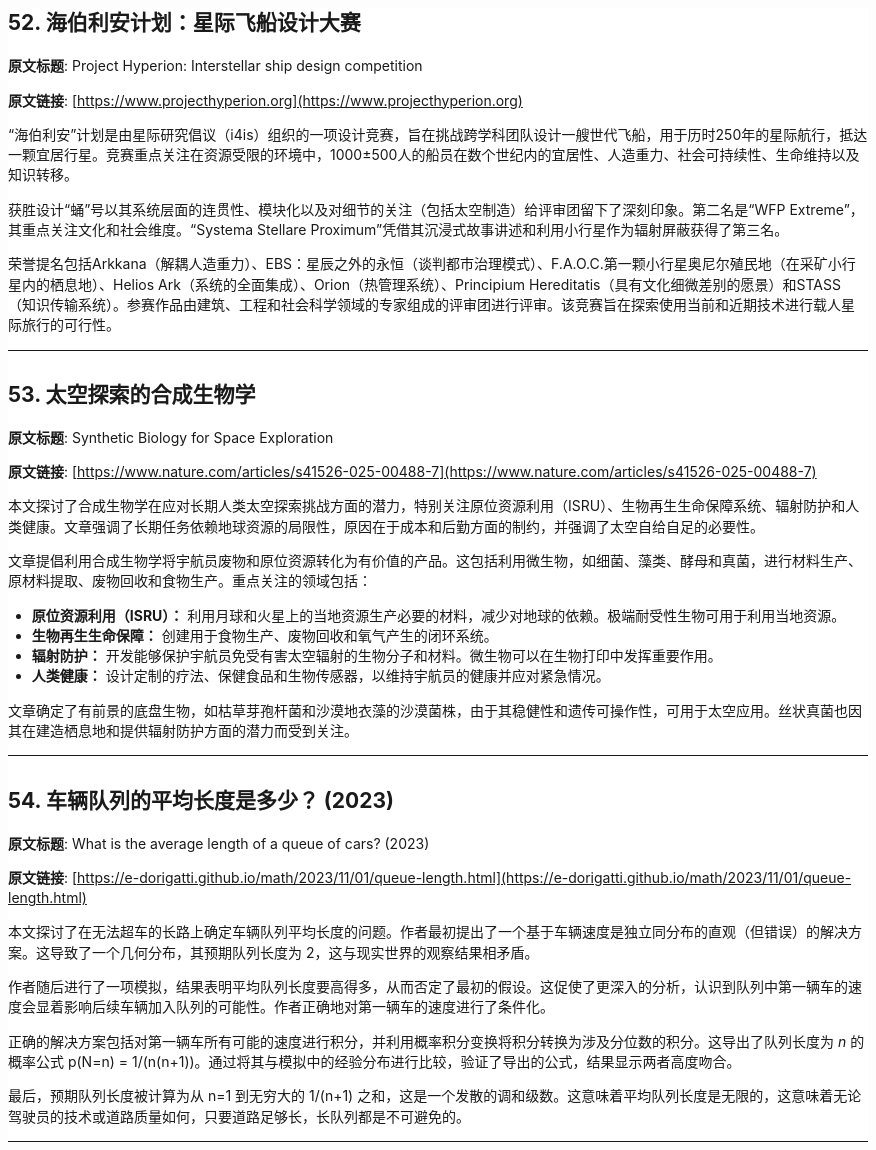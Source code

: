 
## 52. 海伯利安计划：星际飞船设计大赛

**原文标题**: Project Hyperion: Interstellar ship design competition

**原文链接**: [https://www.projecthyperion.org](https://www.projecthyperion.org)

“海伯利安”计划是由星际研究倡议（i4is）组织的一项设计竞赛，旨在挑战跨学科团队设计一艘世代飞船，用于历时250年的星际航行，抵达一颗宜居行星。竞赛重点关注在资源受限的环境中，1000±500人的船员在数个世纪内的宜居性、人造重力、社会可持续性、生命维持以及知识转移。

获胜设计“蛹”号以其系统层面的连贯性、模块化以及对细节的关注（包括太空制造）给评审团留下了深刻印象。第二名是“WFP Extreme”，其重点关注文化和社会维度。“Systema Stellare Proximum”凭借其沉浸式故事讲述和利用小行星作为辐射屏蔽获得了第三名。

荣誉提名包括Arkkana（解耦人造重力）、EBS：星辰之外的永恒（谈判都市治理模式）、F.A.O.C.第一颗小行星奥尼尔殖民地（在采矿小行星内的栖息地）、Helios Ark（系统的全面集成）、Orion（热管理系统）、Principium Hereditatis（具有文化细微差别的愿景）和STASS（知识传输系统）。参赛作品由建筑、工程和社会科学领域的专家组成的评审团进行评审。该竞赛旨在探索使用当前和近期技术进行载人星际旅行的可行性。

---

## 53. 太空探索的合成生物学

**原文标题**: Synthetic Biology for Space Exploration

**原文链接**: [https://www.nature.com/articles/s41526-025-00488-7](https://www.nature.com/articles/s41526-025-00488-7)

本文探讨了合成生物学在应对长期人类太空探索挑战方面的潜力，特别关注原位资源利用（ISRU）、生物再生生命保障系统、辐射防护和人类健康。文章强调了长期任务依赖地球资源的局限性，原因在于成本和后勤方面的制约，并强调了太空自给自足的必要性。

文章提倡利用合成生物学将宇航员废物和原位资源转化为有价值的产品。这包括利用微生物，如细菌、藻类、酵母和真菌，进行材料生产、原材料提取、废物回收和食物生产。重点关注的领域包括：

*   **原位资源利用（ISRU）：** 利用月球和火星上的当地资源生产必要的材料，减少对地球的依赖。极端耐受性生物可用于利用当地资源。
*   **生物再生生命保障：** 创建用于食物生产、废物回收和氧气产生的闭环系统。
*   **辐射防护：** 开发能够保护宇航员免受有害太空辐射的生物分子和材料。微生物可以在生物打印中发挥重要作用。
*   **人类健康：** 设计定制的疗法、保健食品和生物传感器，以维持宇航员的健康并应对紧急情况。

文章确定了有前景的底盘生物，如枯草芽孢杆菌和沙漠地衣藻的沙漠菌株，由于其稳健性和遗传可操作性，可用于太空应用。丝状真菌也因其在建造栖息地和提供辐射防护方面的潜力而受到关注。

---

## 54. 车辆队列的平均长度是多少？ (2023)

**原文标题**: What is the average length of a queue of cars? (2023)

**原文链接**: [https://e-dorigatti.github.io/math/2023/11/01/queue-length.html](https://e-dorigatti.github.io/math/2023/11/01/queue-length.html)

本文探讨了在无法超车的长路上确定车辆队列平均长度的问题。作者最初提出了一个基于车辆速度是独立同分布的直观（但错误）的解决方案。这导致了一个几何分布，其预期队列长度为 2，这与现实世界的观察结果相矛盾。

作者随后进行了一项模拟，结果表明平均队列长度要高得多，从而否定了最初的假设。这促使了更深入的分析，认识到队列中第一辆车的速度会显着影响后续车辆加入队列的可能性。作者正确地对第一辆车的速度进行了条件化。

正确的解决方案包括对第一辆车所有可能的速度进行积分，并利用概率积分变换将积分转换为涉及分位数的积分。这导出了队列长度为 *n* 的概率公式 p(N=n) = 1/(n(n+1))。通过将其与模拟中的经验分布进行比较，验证了导出的公式，结果显示两者高度吻合。

最后，预期队列长度被计算为从 n=1 到无穷大的 1/(n+1) 之和，这是一个发散的调和级数。这意味着平均队列长度是无限的，这意味着无论驾驶员的技术或道路质量如何，只要道路足够长，长队列都是不可避免的。

---